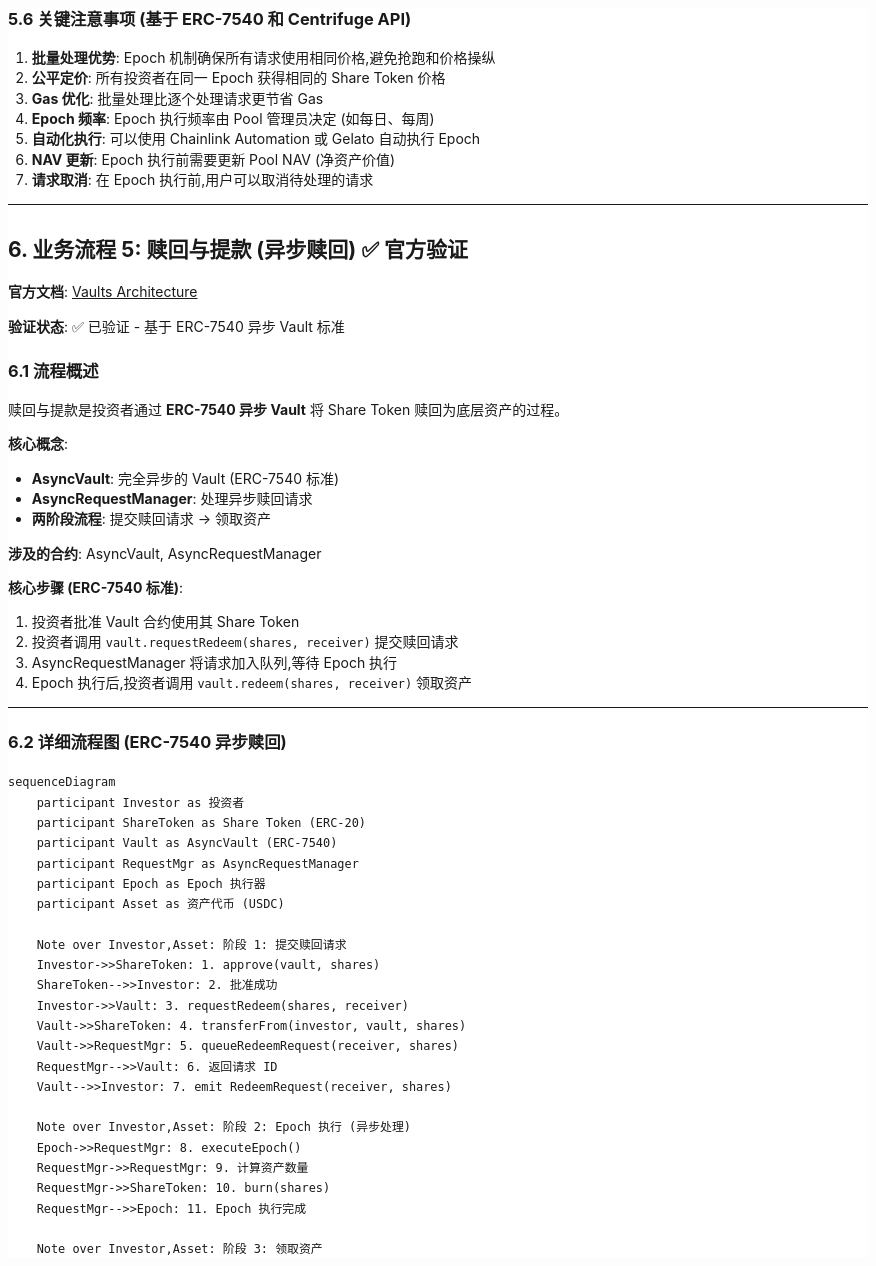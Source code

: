 
### 5.6 关键注意事项 (基于 ERC-7540 和 Centrifuge API)

1.  **批量处理优势**: Epoch 机制确保所有请求使用相同价格,避免抢跑和价格操纵
2.  **公平定价**: 所有投资者在同一 Epoch 获得相同的 Share Token 价格
3.  **Gas 优化**: 批量处理比逐个处理请求更节省 Gas
4.  **Epoch 频率**: Epoch 执行频率由 Pool 管理员决定 (如每日、每周)
5.  **自动化执行**: 可以使用 Chainlink Automation 或 Gelato 自动执行 Epoch
6.  **NAV 更新**: Epoch 执行前需要更新 Pool NAV (净资产价值)
7.  **请求取消**: 在 Epoch 执行前,用户可以取消待处理的请求

---

## 6. 业务流程 5: 赎回与提款 (异步赎回) ✅ 官方验证

**官方文档**: [Vaults Architecture](https://docs.centrifuge.io/developer/protocol/architecture/vaults/)

**验证状态**: ✅ 已验证 - 基于 ERC-7540 异步 Vault 标准

### 6.1 流程概述

赎回与提款是投资者通过 **ERC-7540 异步 Vault** 将 Share Token 赎回为底层资产的过程。

**核心概念**:

-   **AsyncVault**: 完全异步的 Vault (ERC-7540 标准)
-   **AsyncRequestManager**: 处理异步赎回请求
-   **两阶段流程**: 提交赎回请求 → 领取资产

**涉及的合约**: AsyncVault, AsyncRequestManager

**核心步骤 (ERC-7540 标准)**:

1. 投资者批准 Vault 合约使用其 Share Token
2. 投资者调用 `vault.requestRedeem(shares, receiver)` 提交赎回请求
3. AsyncRequestManager 将请求加入队列,等待 Epoch 执行
4. Epoch 执行后,投资者调用 `vault.redeem(shares, receiver)` 领取资产

---

### 6.2 详细流程图 (ERC-7540 异步赎回)

```mermaid
sequenceDiagram
    participant Investor as 投资者
    participant ShareToken as Share Token (ERC-20)
    participant Vault as AsyncVault (ERC-7540)
    participant RequestMgr as AsyncRequestManager
    participant Epoch as Epoch 执行器
    participant Asset as 资产代币 (USDC)

    Note over Investor,Asset: 阶段 1: 提交赎回请求
    Investor->>ShareToken: 1. approve(vault, shares)
    ShareToken-->>Investor: 2. 批准成功
    Investor->>Vault: 3. requestRedeem(shares, receiver)
    Vault->>ShareToken: 4. transferFrom(investor, vault, shares)
    Vault->>RequestMgr: 5. queueRedeemRequest(receiver, shares)
    RequestMgr-->>Vault: 6. 返回请求 ID
    Vault-->>Investor: 7. emit RedeemRequest(receiver, shares)

    Note over Investor,Asset: 阶段 2: Epoch 执行 (异步处理)
    Epoch->>RequestMgr: 8. executeEpoch()
    RequestMgr->>RequestMgr: 9. 计算资产数量
    RequestMgr->>ShareToken: 10. burn(shares)
    RequestMgr-->>Epoch: 11. Epoch 执行完成

    Note over Investor,Asset: 阶段 3: 领取资产
```
